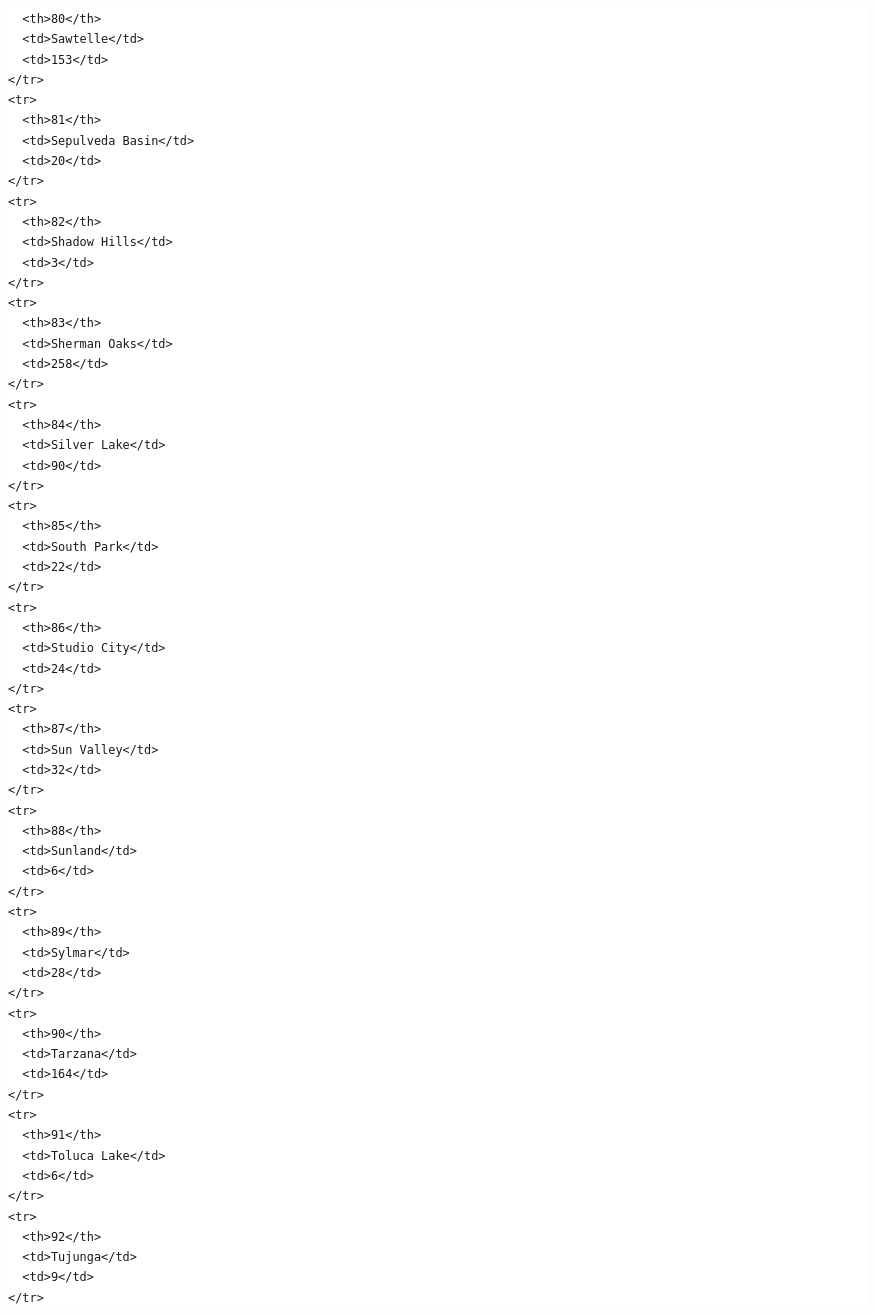       <th>80</th>
      <td>Sawtelle</td>
      <td>153</td>
    </tr>
    <tr>
      <th>81</th>
      <td>Sepulveda Basin</td>
      <td>20</td>
    </tr>
    <tr>
      <th>82</th>
      <td>Shadow Hills</td>
      <td>3</td>
    </tr>
    <tr>
      <th>83</th>
      <td>Sherman Oaks</td>
      <td>258</td>
    </tr>
    <tr>
      <th>84</th>
      <td>Silver Lake</td>
      <td>90</td>
    </tr>
    <tr>
      <th>85</th>
      <td>South Park</td>
      <td>22</td>
    </tr>
    <tr>
      <th>86</th>
      <td>Studio City</td>
      <td>24</td>
    </tr>
    <tr>
      <th>87</th>
      <td>Sun Valley</td>
      <td>32</td>
    </tr>
    <tr>
      <th>88</th>
      <td>Sunland</td>
      <td>6</td>
    </tr>
    <tr>
      <th>89</th>
      <td>Sylmar</td>
      <td>28</td>
    </tr>
    <tr>
      <th>90</th>
      <td>Tarzana</td>
      <td>164</td>
    </tr>
    <tr>
      <th>91</th>
      <td>Toluca Lake</td>
      <td>6</td>
    </tr>
    <tr>
      <th>92</th>
      <td>Tujunga</td>
      <td>9</td>
    </tr>